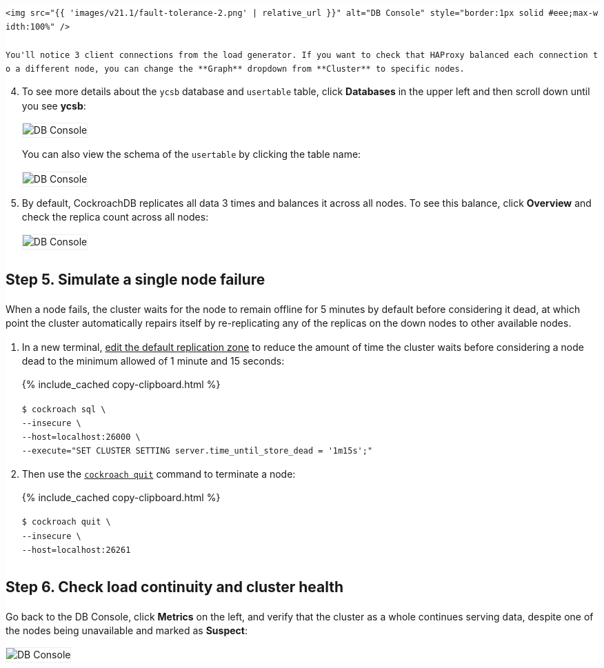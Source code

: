     <img src="{{ 'images/v21.1/fault-tolerance-2.png' | relative_url }}" alt="DB Console" style="border:1px solid #eee;max-width:100%" />

    You'll notice 3 client connections from the load generator. If you want to check that HAProxy balanced each connection to a different node, you can change the **Graph** dropdown from **Cluster** to specific nodes.

4. To see more details about the `ycsb` database and `usertable` table, click **Databases** in the upper left and then scroll down until you see **ycsb**:

    <img src="{{ 'images/v21.1/fault-tolerance-3.png' | relative_url }}" alt="DB Console" style="border:1px solid #eee;max-width:100%" />

    You can also view the schema of the `usertable` by clicking the table name:

    <img src="{{ 'images/v21.1/fault-tolerance-4.png' | relative_url }}" alt="DB Console" style="border:1px solid #eee;max-width:100%" />    

5. By default, CockroachDB replicates all data 3 times and balances it across all nodes. To see this balance, click **Overview** and check the replica count across all nodes:

    <img src="{{ 'images/v21.1/fault-tolerance-6.png' | relative_url }}" alt="DB Console" style="border:1px solid #eee;max-width:100%" />

## Step 5. Simulate a single node failure

When a node fails, the cluster waits for the node to remain offline for 5 minutes by default before considering it dead, at which point the cluster automatically repairs itself by re-replicating any of the replicas on the down nodes to other available nodes.

1. In a new terminal, [edit the default replication zone](configure-replication-zones.html) to reduce the amount of time the cluster waits before considering a node dead to the minimum allowed of 1 minute and 15 seconds:

    {% include_cached copy-clipboard.html %}
    ~~~ shell
    $ cockroach sql \
    --insecure \
    --host=localhost:26000 \
    --execute="SET CLUSTER SETTING server.time_until_store_dead = '1m15s';"
    ~~~

2. Then use the [`cockroach quit`](cockroach-quit.html) command to terminate a node:

    {% include_cached copy-clipboard.html %}
    ~~~ shell
    $ cockroach quit \
    --insecure \
    --host=localhost:26261
    ~~~

## Step 6. Check load continuity and cluster health

Go back to the DB Console, click **Metrics** on the left, and verify that the cluster as a whole continues serving data, despite one of the nodes being unavailable and marked as **Suspect**:

<img src="{{ 'images/v21.1/fault-tolerance-7.png' | relative_url }}" alt="DB Console" style="border:1px solid #eee;max-width:100%" />
